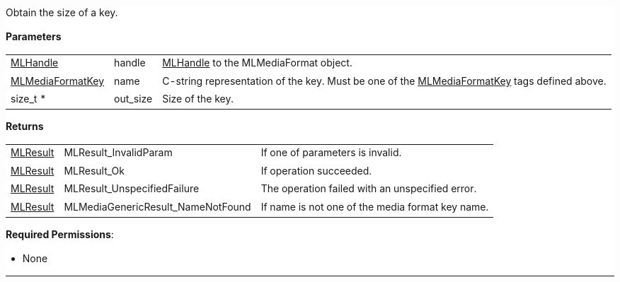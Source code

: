 Obtain the size of a key. 

**Parameters**

|  |   |   |
|--|--|--|
| [MLHandle](/versioned_docs/version-02-Aug-2023/api-ref/api/Modules/group___platform/group___platform.md#uint64-t-mlhandle) |handle|[MLHandle](/versioned_docs/version-02-Aug-2023/api-ref/api/Modules/group___platform/group___platform.md#uint64-t-mlhandle) to the MLMediaFormat object. |
| [MLMediaFormatKey](/versioned_docs/version-02-Aug-2023/api-ref/api/Modules/group___media_player/group___media_player.md#const-typedef-char-mlmediaformatkey) |name|C-string representation of the key. Must be one of the [MLMediaFormatKey](/versioned_docs/version-02-Aug-2023/api-ref/api/Modules/group___media_player/group___media_player.md#const-typedef-char-mlmediaformatkey) tags defined above. |
| size_t * |out_size|Size of the key.|

**Returns**

|  |   |   |
|--|--|--|
| [MLResult](/versioned_docs/version-02-Aug-2023/api-ref/api/Modules/group___platform/group___platform.md#int32-t-mlresult) |MLResult_InvalidParam|If one of parameters is invalid. |
| [MLResult](/versioned_docs/version-02-Aug-2023/api-ref/api/Modules/group___platform/group___platform.md#int32-t-mlresult) |MLResult_Ok|If operation succeeded. |
| [MLResult](/versioned_docs/version-02-Aug-2023/api-ref/api/Modules/group___platform/group___platform.md#int32-t-mlresult) |MLResult_UnspecifiedFailure|The operation failed with an unspecified error. |
| [MLResult](/versioned_docs/version-02-Aug-2023/api-ref/api/Modules/group___platform/group___platform.md#int32-t-mlresult) |MLMediaGenericResult_NameNotFound|If name is not one of the media format key name.|
**Required Permissions**:

  * None 






-----------


